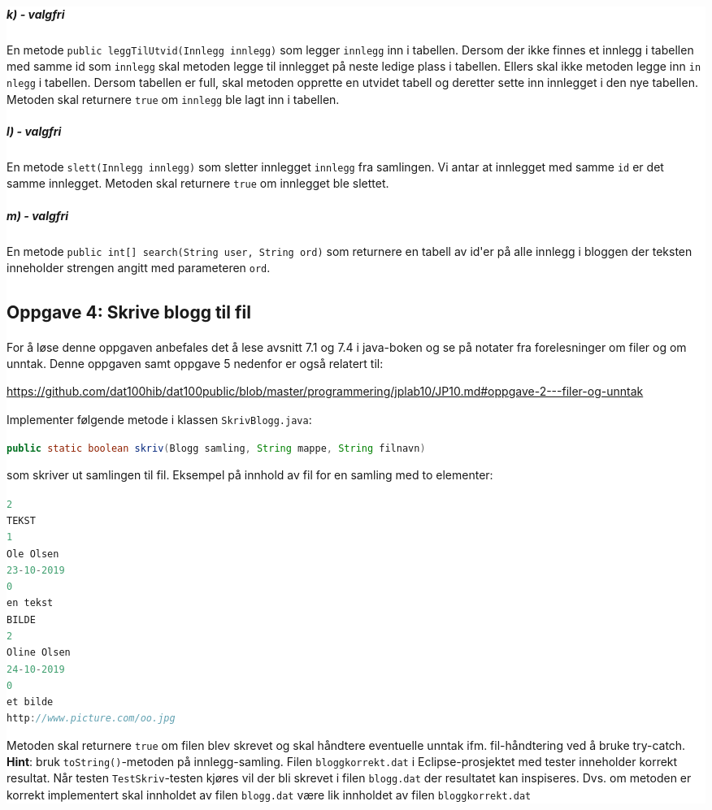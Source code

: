 ##### k) - valgfri

En metode `public leggTilUtvid(Innlegg innlegg)` som legger `innlegg` inn i tabellen. Dersom der ikke finnes et innlegg i tabellen med samme id som `innlegg` skal metoden legge til innlegget på neste ledige plass i tabellen. Ellers skal ikke metoden legge inn `innlegg` i tabellen. Dersom tabellen er full, skal metoden opprette en utvidet tabell og deretter sette inn innlegget i den nye tabellen. Metoden skal returnere `true` om `innlegg` ble lagt inn i tabellen.

##### l) - valgfri

En metode `slett(Innlegg innlegg)` som sletter innlegget `innlegg` fra samlingen. Vi antar at innlegget med samme `id` er det samme innlegget. Metoden skal returnere `true` om innlegget ble slettet.

##### m) - valgfri

En metode `public int[] search(String user, String ord)` som returnere en tabell av id'er på alle innlegg i bloggen der teksten inneholder strengen angitt med parameteren `ord`.

## Oppgave 4: Skrive blogg til fil

For å løse denne oppgaven anbefales det å lese avsnitt 7.1 og 7.4 i java-boken og se på notater fra forelesninger om filer og om unntak. Denne oppgaven samt oppgave 5 nedenfor er også relatert til:

https://github.com/dat100hib/dat100public/blob/master/programmering/jplab10/JP10.md#oppgave-2---filer-og-unntak

Implementer følgende metode i klassen `SkrivBlogg.java`:

```java
public static boolean skriv(Blogg samling, String mappe, String filnavn)
```

som skriver ut samlingen til fil. Eksempel på innhold av fil for en samling med to elementer:

```java
2
TEKST
1
Ole Olsen
23-10-2019
0
en tekst
BILDE
2
Oline Olsen
24-10-2019
0
et bilde
http://www.picture.com/oo.jpg
```

Metoden skal returnere `true` om filen blev skrevet og skal håndtere eventuelle unntak ifm. fil-håndtering ved å bruke try-catch. **Hint**: bruk `toString()`-metoden på innlegg-samling. Filen `bloggkorrekt.dat` i Eclipse-prosjektet med tester inneholder korrekt resultat. Når testen `TestSkriv`-testen kjøres vil der bli skrevet i filen `blogg.dat` der resultatet kan inspiseres. Dvs. om metoden er korrekt implementert skal innholdet av filen `blogg.dat` være lik innholdet av filen `bloggkorrekt.dat`
